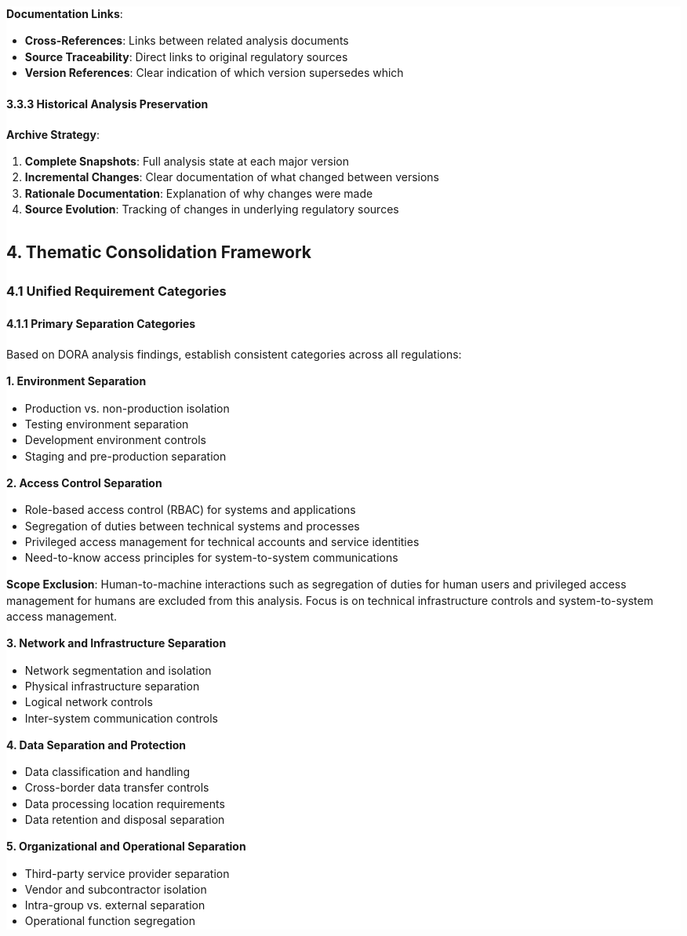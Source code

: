 **Documentation Links**:
- **Cross-References**: Links between related analysis documents
- **Source Traceability**: Direct links to original regulatory sources
- **Version References**: Clear indication of which version supersedes which

#### 3.3.3 Historical Analysis Preservation
**Archive Strategy**:
1. **Complete Snapshots**: Full analysis state at each major version
2. **Incremental Changes**: Clear documentation of what changed between versions
3. **Rationale Documentation**: Explanation of why changes were made
4. **Source Evolution**: Tracking of changes in underlying regulatory sources

## 4. Thematic Consolidation Framework

### 4.1 Unified Requirement Categories

#### 4.1.1 Primary Separation Categories
Based on DORA analysis findings, establish consistent categories across all regulations:

**1. Environment Separation**
- Production vs. non-production isolation
- Testing environment separation
- Development environment controls
- Staging and pre-production separation

**2. Access Control Separation**
- Role-based access control (RBAC) for systems and applications
- Segregation of duties between technical systems and processes
- Privileged access management for technical accounts and service identities
- Need-to-know access principles for system-to-system communications

**Scope Exclusion**: Human-to-machine interactions such as segregation of duties for human users and privileged access management for humans are excluded from this analysis. Focus is on technical infrastructure controls and system-to-system access management.

**3. Network and Infrastructure Separation**
- Network segmentation and isolation
- Physical infrastructure separation
- Logical network controls
- Inter-system communication controls

**4. Data Separation and Protection**
- Data classification and handling
- Cross-border data transfer controls
- Data processing location requirements
- Data retention and disposal separation

**5. Organizational and Operational Separation**
- Third-party service provider separation
- Vendor and subcontractor isolation
- Intra-group vs. external separation
- Operational function segregation
